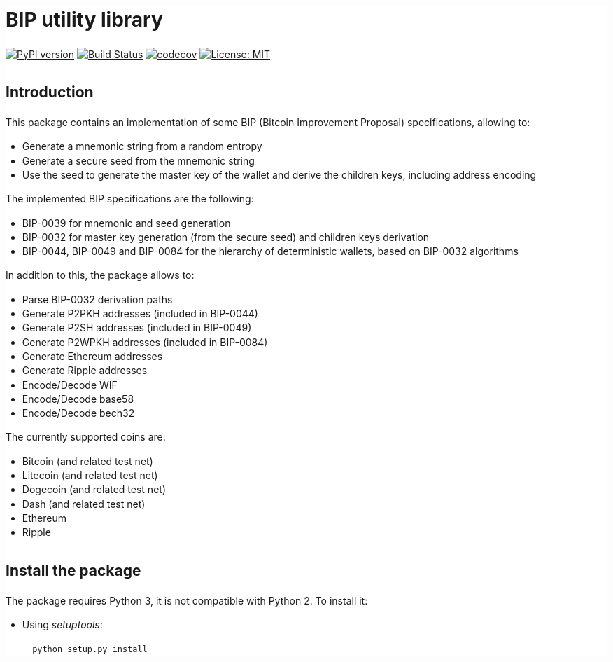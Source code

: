 # BIP utility library
[![PyPI version](https://badge.fury.io/py/bip-utils.svg)](https://badge.fury.io/py/bip-utils)
[![Build Status](https://travis-ci.com/ebellocchia/bip_utils.svg?branch=master)](https://travis-ci.com/ebellocchia/bip_utils)
[![codecov](https://codecov.io/gh/ebellocchia/bip_utils/branch/master/graph/badge.svg)](https://codecov.io/gh/ebellocchia/bip_utils)
[![License: MIT](https://img.shields.io/badge/License-MIT-yellow.svg)](https://opensource.org/licenses/MIT)

## Introduction

This package contains an implementation of some BIP (Bitcoin Improvement Proposal) specifications, allowing to:
- Generate a mnemonic string from a random entropy
- Generate a secure seed from the mnemonic string
- Use the seed to generate the master key of the wallet and derive the children keys, including address encoding

The implemented BIP specifications are the following:
- BIP-0039 for mnemonic and seed generation
- BIP-0032 for master key generation (from the secure seed) and children keys derivation
- BIP-0044, BIP-0049 and BIP-0084 for the hierarchy of deterministic wallets, based on BIP-0032 algorithms

In addition to this, the package allows to:
- Parse BIP-0032 derivation paths
- Generate P2PKH addresses (included in BIP-0044)
- Generate P2SH addresses (included in BIP-0049)
- Generate P2WPKH addresses (included in BIP-0084)
- Generate Ethereum addresses
- Generate Ripple addresses
- Encode/Decode WIF
- Encode/Decode base58
- Encode/Decode bech32

The currently supported coins are:
- Bitcoin (and related test net)
- Litecoin (and related test net)
- Dogecoin (and related test net)
- Dash (and related test net)
- Ethereum
- Ripple

## Install the package

The package requires Python 3, it is not compatible with Python 2.
To install it:
- Using *setuptools*:

        python setup.py install
